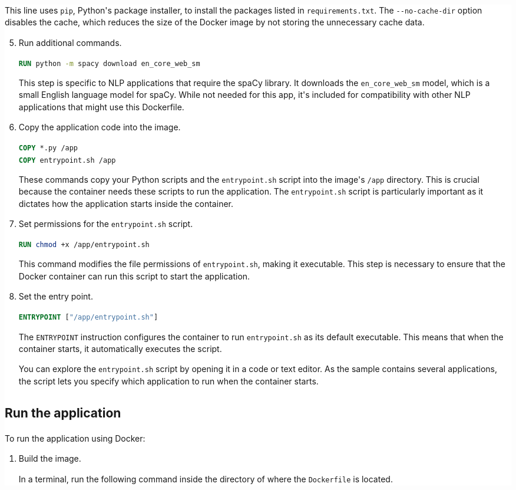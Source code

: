    This line uses `pip`, Python's package installer, to install the packages
   listed in `requirements.txt`. The `--no-cache-dir` option disables
   the cache, which reduces the size of the Docker image by not storing the
   unnecessary cache data.

5. Run additional commands.

   ```dockerfile
   RUN python -m spacy download en_core_web_sm
   ```

   This step is specific to NLP applications that require the spaCy library. It downloads the `en_core_web_sm` model, which is a small English language model for spaCy. While not needed for this app, it's included for compatibility with other NLP applications that might use this Dockerfile.

6. Copy the application code into the image.

   ```dockerfile
   COPY *.py /app
   COPY entrypoint.sh /app
   ```

   These commands copy your Python scripts and the `entrypoint.sh` script into
   the image's `/app` directory. This is crucial because the container needs
   these scripts to run the application. The `entrypoint.sh` script is
   particularly important as it dictates how the application starts inside the
   container.

7. Set permissions for the `entrypoint.sh` script.

   ```dockerfile
   RUN chmod +x /app/entrypoint.sh
   ```

   This command modifies the file permissions of `entrypoint.sh`, making it
   executable. This step is necessary to ensure that the Docker container can
   run this script to start the application.

8. Set the entry point.

   ```dockerfile
   ENTRYPOINT ["/app/entrypoint.sh"]
   ```

    The `ENTRYPOINT` instruction configures the container to run `entrypoint.sh`
    as its default executable. This means that when the container starts, it
    automatically executes the script.
   
   You can explore the `entrypoint.sh` script by opening it in a code or text
   editor. As the sample contains several applications, the script lets you
   specify which application to run when the container starts.


## Run the application

To run the application using Docker:

1. Build the image.

   In a terminal, run the following command inside the directory of where the `Dockerfile` is located.

